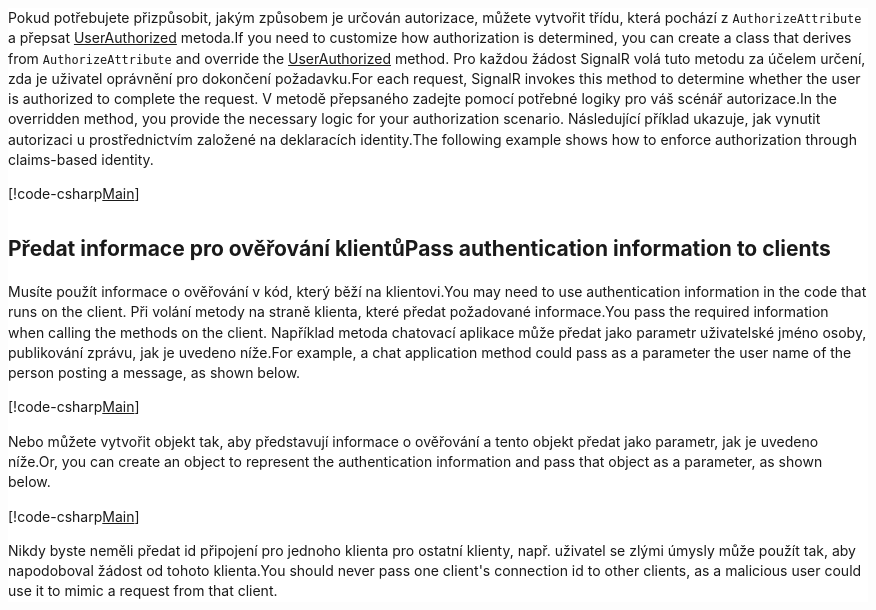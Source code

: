 <span data-ttu-id="c1d68-155">Pokud potřebujete přizpůsobit, jakým způsobem je určován autorizace, můžete vytvořit třídu, která pochází z `AuthorizeAttribute` a přepsat [UserAuthorized](https://msdn.microsoft.com/library/microsoft.aspnet.signalr.authorizeattribute.userauthorized(v=vs.111).aspx) metoda.</span><span class="sxs-lookup"><span data-stu-id="c1d68-155">If you need to customize how authorization is determined, you can create a class that derives from `AuthorizeAttribute` and override the [UserAuthorized](https://msdn.microsoft.com/library/microsoft.aspnet.signalr.authorizeattribute.userauthorized(v=vs.111).aspx) method.</span></span> <span data-ttu-id="c1d68-156">Pro každou žádost SignalR volá tuto metodu za účelem určení, zda je uživatel oprávnění pro dokončení požadavku.</span><span class="sxs-lookup"><span data-stu-id="c1d68-156">For each request, SignalR invokes this method to determine whether the user is authorized to complete the request.</span></span> <span data-ttu-id="c1d68-157">V metodě přepsaného zadejte pomocí potřebné logiky pro váš scénář autorizace.</span><span class="sxs-lookup"><span data-stu-id="c1d68-157">In the overridden method, you provide the necessary logic for your authorization scenario.</span></span> <span data-ttu-id="c1d68-158">Následující příklad ukazuje, jak vynutit autorizaci u prostřednictvím založené na deklaracích identity.</span><span class="sxs-lookup"><span data-stu-id="c1d68-158">The following example shows how to enforce authorization through claims-based identity.</span></span>

[!code-csharp[Main](hub-authorization/samples/sample4.cs)]

<a id="passauth"></a>

## <a name="pass-authentication-information-to-clients"></a><span data-ttu-id="c1d68-159">Předat informace pro ověřování klientů</span><span class="sxs-lookup"><span data-stu-id="c1d68-159">Pass authentication information to clients</span></span>

<span data-ttu-id="c1d68-160">Musíte použít informace o ověřování v kód, který běží na klientovi.</span><span class="sxs-lookup"><span data-stu-id="c1d68-160">You may need to use authentication information in the code that runs on the client.</span></span> <span data-ttu-id="c1d68-161">Při volání metody na straně klienta, které předat požadované informace.</span><span class="sxs-lookup"><span data-stu-id="c1d68-161">You pass the required information when calling the methods on the client.</span></span> <span data-ttu-id="c1d68-162">Například metoda chatovací aplikace může předat jako parametr uživatelské jméno osoby, publikování zprávu, jak je uvedeno níže.</span><span class="sxs-lookup"><span data-stu-id="c1d68-162">For example, a chat application method could pass as a parameter the user name of the person posting a message, as shown below.</span></span>

[!code-csharp[Main](hub-authorization/samples/sample5.cs)]

<span data-ttu-id="c1d68-163">Nebo můžete vytvořit objekt tak, aby představují informace o ověřování a tento objekt předat jako parametr, jak je uvedeno níže.</span><span class="sxs-lookup"><span data-stu-id="c1d68-163">Or, you can create an object to represent the authentication information and pass that object as a parameter, as shown below.</span></span>

[!code-csharp[Main](hub-authorization/samples/sample6.cs)]

<span data-ttu-id="c1d68-164">Nikdy byste neměli předat id připojení pro jednoho klienta pro ostatní klienty, např. uživatel se zlými úmysly může použít tak, aby napodoboval žádost od tohoto klienta.</span><span class="sxs-lookup"><span data-stu-id="c1d68-164">You should never pass one client's connection id to other clients, as a malicious user could use it to mimic a request from that client.</span></span>

<a id="authoptions"></a>
